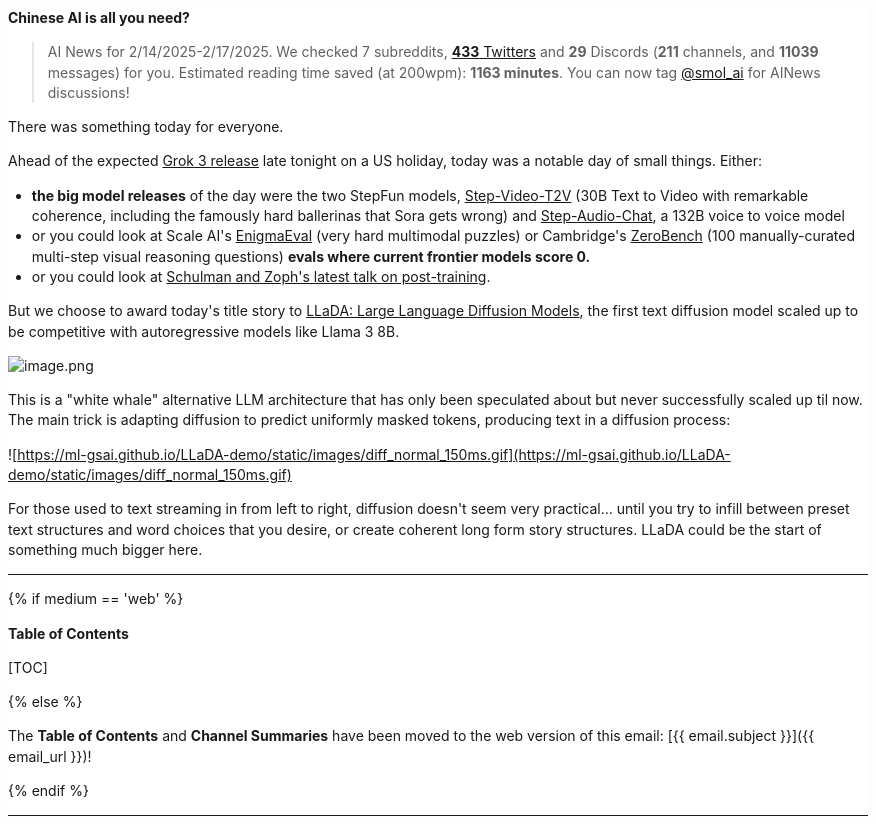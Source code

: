 

**Chinese AI is all you need?**

> AI News for 2/14/2025-2/17/2025. We checked 7 subreddits, [**433** Twitters](https://twitter.com/i/lists/1585430245762441216) and **29** Discords (**211** channels, and **11039** messages) for you. Estimated reading time saved (at 200wpm): **1163 minutes**. You can now tag [@smol_ai](https://x.com/smol_ai) for AINews discussions!

There was something today for everyone.

Ahead of the expected [Grok 3 release](https://x.com/elonmusk/status/1890958798841389499) late tonight on a US holiday, today was a notable day of small things. Either:

- **the big model releases** of the day were the two StepFun models, [Step-Video-T2V](https://x.com/bdsqlsz/status/1891348664460714425?s=46) (30B Text to Video with remarkable coherence, including the famously hard ballerinas that Sora gets wrong) and [Step-Audio-Chat](https://huggingface.co/stepfun-ai/Step-Audio-Chat), a 132B voice to voice model
- or you could look at Scale AI's [EnigmaEval](https://x.com/alexandr_wang/status/1891208692751638939?s=46) (very hard multimodal puzzles) or Cambridge's [ZeroBench]( https://x.com/jrobertsai/status/1891506671056261413?s=46) (100 manually-curated multi-step visual reasoning questions) **evals where current frontier models score 0.**
- or you could look at [Schulman and Zoph's latest talk on post-training](https://x.com/johnschulman2/status/1891539960743743756).

But we choose to award today's title story to [LLaDA: Large Language Diffusion Models](https://ml-gsai.github.io/LLaDA-demo/), the first text diffusion model scaled up to be competitive with autoregressive models like Llama 3 8B.

![image.png](https://assets.buttondown.email/images/007f0b39-2759-4568-93a6-b7c97ff6055a.png?w=960&fit=max)

This is a "white whale" alternative LLM architecture that has only been speculated about but never successfully scaled up til now. The main trick is adapting diffusion to predict uniformly masked tokens, producing text in a diffusion process:

![https://ml-gsai.github.io/LLaDA-demo/static/images/diff_normal_150ms.gif](https://ml-gsai.github.io/LLaDA-demo/static/images/diff_normal_150ms.gif)

For those used to text streaming in from left to right, diffusion doesn't seem very practical... until you try to infill between preset text structures and word choices that you desire, or create coherent long form story structures. LLaDA could be the start of something much bigger here.


---


{% if medium == 'web' %}


**Table of Contents**

[TOC] 

{% else %}

The **Table of Contents** and **Channel Summaries** have been moved to the web version of this email: [{{ email.subject }}]({{ email_url }})!

{% endif %}


---